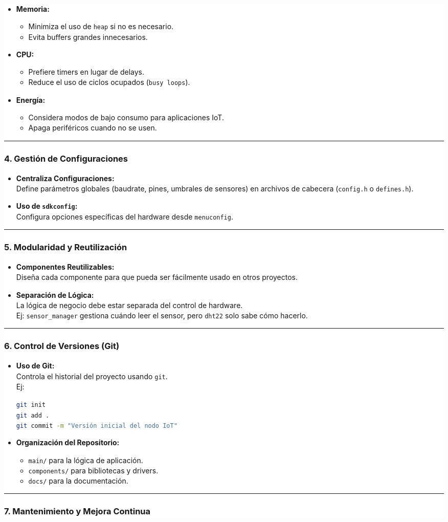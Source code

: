 - **Memoria:**  
  - Minimiza el uso de `heap` si no es necesario.  
  - Evita buffers grandes innecesarios.

- **CPU:**  
  - Prefiere timers en lugar de delays.  
  - Reduce el uso de ciclos ocupados (`busy loops`).

- **Energía:**  
  - Considera modos de bajo consumo para aplicaciones IoT.  
  - Apaga periféricos cuando no se usen.

---

### **4. Gestión de Configuraciones**

- **Centraliza Configuraciones:**  
  Define parámetros globales (baudrate, pines, umbrales de sensores) en archivos de cabecera (`config.h` o `defines.h`).

- **Uso de `sdkconfig`:**  
  Configura opciones específicas del hardware desde `menuconfig`.

---

### **5. Modularidad y Reutilización**

- **Componentes Reutilizables:**  
  Diseña cada componente para que pueda ser fácilmente usado en otros proyectos.

- **Separación de Lógica:**  
  La lógica de negocio debe estar separada del control de hardware.  
  Ej: `sensor_manager` gestiona cuándo leer el sensor, pero `dht22` solo sabe cómo hacerlo.

---

### **6. Control de Versiones (Git)**

- **Uso de Git:**  
  Controla el historial del proyecto usando `git`.  
  Ej:
  ```bash
  git init
  git add .
  git commit -m "Versión inicial del nodo IoT"
  ```

- **Organización del Repositorio:**  
  - `main/` para la lógica de aplicación.  
  - `components/` para bibliotecas y drivers.  
  - `docs/` para la documentación.

---

### **7. Mantenimiento y Mejora Continua**
